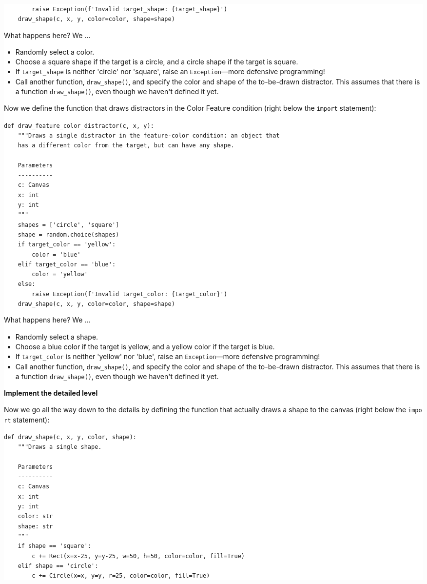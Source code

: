 ~~~ .python
        raise Exception(f'Invalid target_shape: {target_shape}')
    draw_shape(c, x, y, color=color, shape=shape)
~~~

What happens here? We …

- Randomly select a color.
- Choose a square shape if the target is a circle, and a circle shape if the target is square.
- If `target_shape` is neither 'circle' nor 'square', raise an `Exception`—more defensive programming!
- Call another function, `draw_shape()`, and specify the color and shape of the to-be-drawn distractor. This assumes that there is a function `draw_shape()`, even though we haven't defined it yet.

Now we define the function that draws distractors in the Color Feature condition (right below the `import` statement):

~~~ .python
def draw_feature_color_distractor(c, x, y):
    """Draws a single distractor in the feature-color condition: an object that
    has a different color from the target, but can have any shape.

    Parameters
    ----------
    c: Canvas
    x: int
    y: int
    """
    shapes = ['circle', 'square']
    shape = random.choice(shapes)
    if target_color == 'yellow':
        color = 'blue'
    elif target_color == 'blue':
        color = 'yellow'
    else:
        raise Exception(f'Invalid target_color: {target_color}')
    draw_shape(c, x, y, color=color, shape=shape)
~~~

What happens here? We …

- Randomly select a shape.
- Choose a blue color if the target is yellow, and a yellow color if the target is blue.
- If `target_color` is neither 'yellow' nor 'blue', raise an `Exception`—more defensive programming!
- Call another function, `draw_shape()`, and specify the color and shape of the to-be-drawn distractor. This assumes that there is a function `draw_shape()`, even though we haven't defined it yet.

__Implement the detailed level__

Now we go all the way down to the details by defining the function that actually draws a shape to the canvas (right below the `import` statement):

~~~ .python
def draw_shape(c, x, y, color, shape):
    """Draws a single shape.

    Parameters
    ----------
    c: Canvas
    x: int
    y: int
    color: str
    shape: str
    """
    if shape == 'square':
        c += Rect(x=x-25, y=y-25, w=50, h=50, color=color, fill=True)
    elif shape == 'circle':
        c += Circle(x=x, y=y, r=25, color=color, fill=True)
~~~

[references]: #references
[gpl]: http://www.gnu.org/licenses/gpl-3.0.en.html